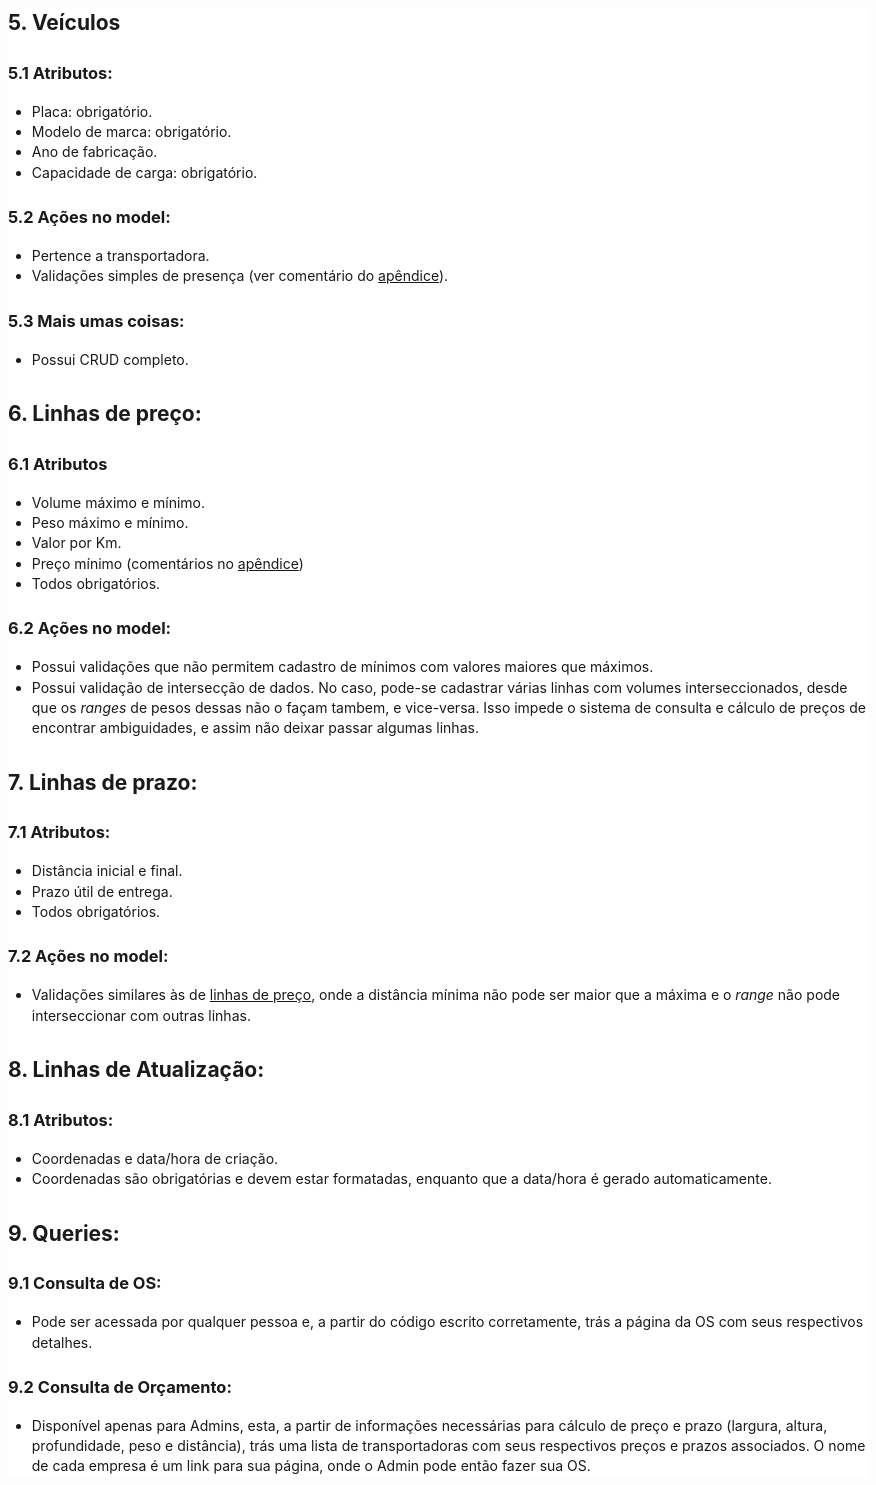   ## 5. Veículos
  ### 5.1 Atributos:
  * Placa: obrigatório.
  * Modelo de marca: obrigatório.
  * Ano de fabricação.
  * Capacidade de carga: obrigatório.
  ### 5.2 Ações no model:
  * Pertence a transportadora.
  * Validações simples de presença (ver comentário do [apêndice](#apêndice)).
  ### 5.3 Mais umas coisas:
  * Possui CRUD completo.

  ## 6. Linhas de preço:
  ### 6.1 Atributos
  * Volume máximo e mínimo.
  * Peso máximo e mínimo.
  * Valor por Km.
  * Preço mínimo (comentários no [apêndice](#apêndice))
  * Todos obrigatórios.
  ### 6.2 Ações no model:
  * Possui validações que não permitem cadastro de mínimos com valores maiores que máximos.
  * Possui validação de intersecção de dados. No caso, pode-se cadastrar várias linhas com volumes interseccionados, desde que os *ranges* de pesos dessas não o façam tambem, e vice-versa. Isso impede o sistema de consulta e cálculo de preços de encontrar ambiguidades, e assim não deixar passar algumas linhas.

  ## 7. Linhas de prazo:
  ### 7.1 Atributos: 
  * Distância inicial e final.
  * Prazo útil de entrega.
  * Todos obrigatórios.
  ### 7.2 Ações no model:
  * Validações similares às de [linhas de preço](#62-ações-no-model), onde a distância mínima não pode ser maior que a máxima e o *range* não pode interseccionar com outras linhas.

  ## 8. Linhas de Atualização:
  ### 8.1 Atributos:
  * Coordenadas e data/hora de criação.
  * Coordenadas são obrigatórias e devem estar formatadas, enquanto que a data/hora é gerado automaticamente.

  ## 9. Queries:
  ### 9.1 Consulta de OS:
  * Pode ser acessada por qualquer pessoa e, a partir do código escrito corretamente, trás a página da OS com seus respectivos detalhes.
  ### 9.2 Consulta de Orçamento:
  * Disponível apenas para Admins, esta, a partir de informações necessárias para cálculo de preço e prazo (largura, altura, profundidade, peso e distância), trás uma lista de transportadoras com seus respectivos preços e prazos associados. O nome de cada empresa é um link para sua página, onde o Admin pode então fazer sua OS.
